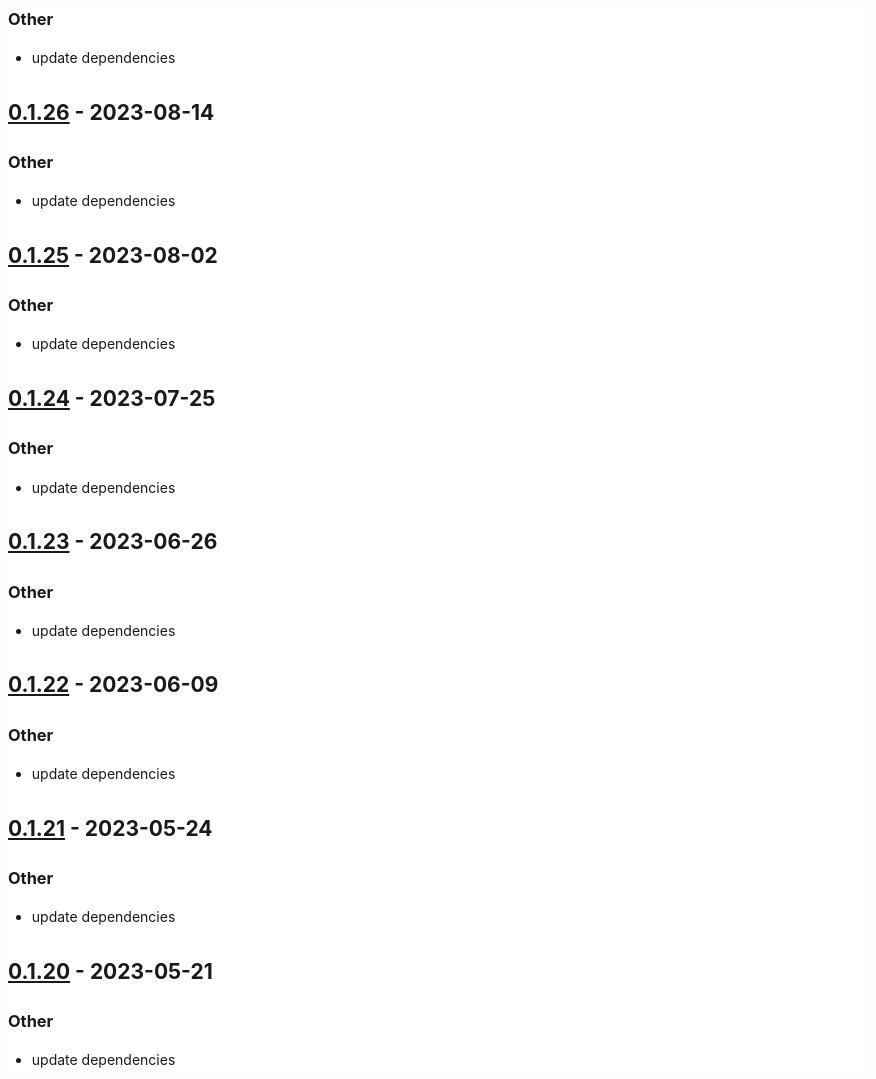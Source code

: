 ### Other
- update dependencies

## [0.1.26](https://github.com/MarcoIeni/release-plz/compare/cargo_utils-v0.1.25...cargo_utils-v0.1.26) - 2023-08-14

### Other
- update dependencies

## [0.1.25](https://github.com/MarcoIeni/release-plz/compare/cargo_utils-v0.1.24...cargo_utils-v0.1.25) - 2023-08-02

### Other
- update dependencies

## [0.1.24](https://github.com/MarcoIeni/release-plz/compare/cargo_utils-v0.1.23...cargo_utils-v0.1.24) - 2023-07-25

### Other
- update dependencies

## [0.1.23](https://github.com/MarcoIeni/release-plz/compare/cargo_utils-v0.1.22...cargo_utils-v0.1.23) - 2023-06-26

### Other
- update dependencies

## [0.1.22](https://github.com/MarcoIeni/release-plz/compare/cargo_utils-v0.1.21...cargo_utils-v0.1.22) - 2023-06-09

### Other
- update dependencies

## [0.1.21](https://github.com/MarcoIeni/release-plz/compare/cargo_utils-v0.1.20...cargo_utils-v0.1.21) - 2023-05-24

### Other
- update dependencies

## [0.1.20](https://github.com/MarcoIeni/release-plz/compare/cargo_utils-v0.1.19...cargo_utils-v0.1.20) - 2023-05-21

### Other
- update dependencies
